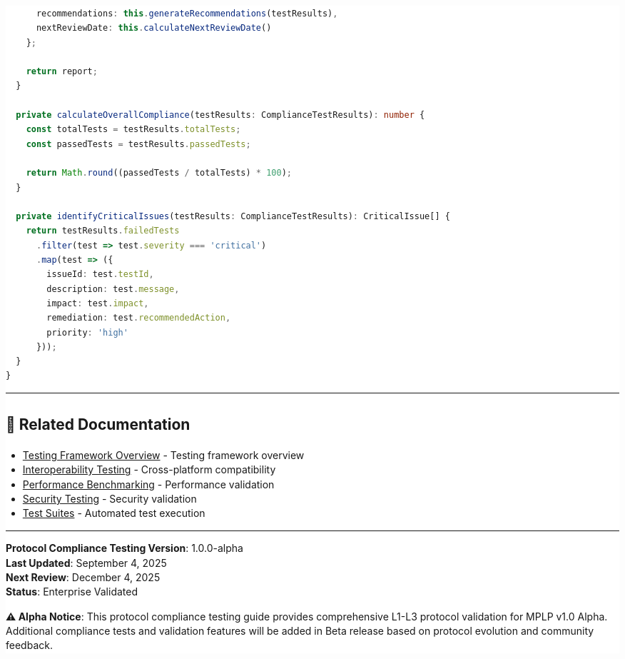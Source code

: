 ```typescript
      recommendations: this.generateRecommendations(testResults),
      nextReviewDate: this.calculateNextReviewDate()
    };

    return report;
  }

  private calculateOverallCompliance(testResults: ComplianceTestResults): number {
    const totalTests = testResults.totalTests;
    const passedTests = testResults.passedTests;
    
    return Math.round((passedTests / totalTests) * 100);
  }

  private identifyCriticalIssues(testResults: ComplianceTestResults): CriticalIssue[] {
    return testResults.failedTests
      .filter(test => test.severity === 'critical')
      .map(test => ({
        issueId: test.testId,
        description: test.message,
        impact: test.impact,
        remediation: test.recommendedAction,
        priority: 'high'
      }));
  }
}
```

---

## 🔗 Related Documentation

- [Testing Framework Overview](./README.md) - Testing framework overview
- [Interoperability Testing](./interoperability-testing.md) - Cross-platform compatibility
- [Performance Benchmarking](./performance-benchmarking.md) - Performance validation
- [Security Testing](./security-testing.md) - Security validation
- [Test Suites](./test-suites.md) - Automated test execution

---

**Protocol Compliance Testing Version**: 1.0.0-alpha  
**Last Updated**: September 4, 2025  
**Next Review**: December 4, 2025  
**Status**: Enterprise Validated  

**⚠️ Alpha Notice**: This protocol compliance testing guide provides comprehensive L1-L3 protocol validation for MPLP v1.0 Alpha. Additional compliance tests and validation features will be added in Beta release based on protocol evolution and community feedback.
